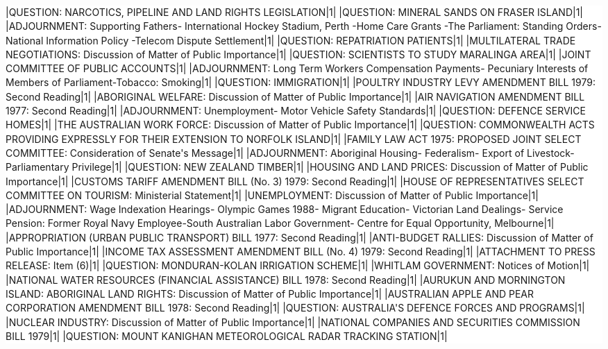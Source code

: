 |QUESTION: NARCOTICS, PIPELINE AND LAND RIGHTS LEGISLATION|1|
|QUESTION: MINERAL SANDS ON FRASER ISLAND|1|
|ADJOURNMENT: Supporting Fathers- International Hockey Stadium, Perth -Home Care Grants -The Parliament: Standing Orders- National Information Policy -Telecom Dispute Settlement|1|
|QUESTION: REPATRIATION PATIENTS|1|
|MULTILATERAL TRADE NEGOTIATIONS: Discussion of Matter of Public Importance|1|
|QUESTION: SCIENTISTS TO STUDY MARALINGA AREA|1|
|JOINT COMMITTEE OF PUBLIC ACCOUNTS|1|
|ADJOURNMENT: Long Term Workers Compensation Payments- Pecuniary Interests of Members of Parliament-Tobacco: Smoking|1|
|QUESTION: IMMIGRATION|1|
|POULTRY INDUSTRY LEVY AMENDMENT BILL 1979: Second Reading|1|
|ABORIGINAL WELFARE: Discussion of Matter of Public Importance|1|
|AIR NAVIGATION AMENDMENT BILL 1977: Second Reading|1|
|ADJOURNMENT: Unemployment- Motor Vehicle Safety Standards|1|
|QUESTION: DEFENCE SERVICE HOMES|1|
|THE AUSTRALIAN WORK FORCE: Discussion of Matter of Public Importance|1|
|QUESTION: COMMONWEALTH ACTS PROVIDING EXPRESSLY FOR THEIR EXTENSION TO NORFOLK ISLAND|1|
|FAMILY LAW ACT 1975: PROPOSED JOINT SELECT COMMITTEE: Consideration of Senate's Message|1|
|ADJOURNMENT: Aboriginal Housing- Federalism- Export of Livestock- Parliamentary Privilege|1|
|QUESTION: NEW ZEALAND TIMBER|1|
|HOUSING AND LAND PRICES: Discussion of Matter of Public Importance|1|
|CUSTOMS TARIFF AMENDMENT BILL (No. 3) 1979: Second Reading|1|
|HOUSE OF REPRESENTATIVES SELECT COMMITTEE ON TOURISM: Ministerial Statement|1|
|UNEMPLOYMENT: Discussion of Matter of Public Importance|1|
|ADJOURNMENT: Wage Indexation Hearings- Olympic Games 1988- Migrant Education- Victorian Land Dealings- Service Pension: Former Royal Navy Employee-South Australian Labor Government- Centre for Equal Opportunity, Melbourne|1|
|APPROPRIATION (URBAN PUBLIC TRANSPORT) BILL 1977: Second Reading|1|
|ANTI-BUDGET RALLIES: Discussion of Matter of Public Importance|1|
|INCOME TAX ASSESSMENT AMENDMENT BILL (No. 4) 1979: Second Reading|1|
|ATTACHMENT TO PRESS RELEASE: Item (6)|1|
|QUESTION: MONDURAN-KOLAN IRRIGATION SCHEME|1|
|WHITLAM GOVERNMENT: Notices of Motion|1|
|NATIONAL WATER RESOURCES (FINANCIAL ASSISTANCE) BILL 1978: Second Reading|1|
|AURUKUN AND MORNINGTON ISLAND: ABORIGINAL LAND RIGHTS: Discussion of Matter of Public Importance|1|
|AUSTRALIAN APPLE AND PEAR CORPORATION AMENDMENT BILL 1978: Second Reading|1|
|QUESTION: AUSTRALIA'S DEFENCE FORCES AND PROGRAMS|1|
|NUCLEAR INDUSTRY: Discussion of Matter of Public Importance|1|
|NATIONAL COMPANIES AND SECURITIES COMMISSION BILL 1979|1|
|QUESTION: MOUNT KANIGHAN METEOROLOGICAL RADAR TRACKING STATION|1|